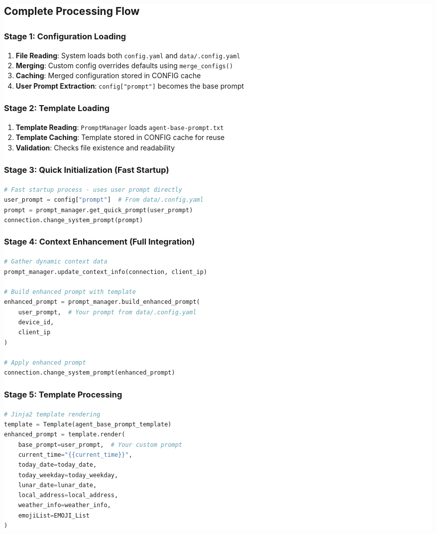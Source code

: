 ## Complete Processing Flow

### Stage 1: Configuration Loading
1. **File Reading**: System loads both `config.yaml` and `data/.config.yaml`
2. **Merging**: Custom config overrides defaults using `merge_configs()`
3. **Caching**: Merged configuration stored in CONFIG cache
4. **User Prompt Extraction**: `config["prompt"]` becomes the base prompt

### Stage 2: Template Loading
1. **Template Reading**: `PromptManager` loads `agent-base-prompt.txt`
2. **Template Caching**: Template stored in CONFIG cache for reuse
3. **Validation**: Checks file existence and readability

### Stage 3: Quick Initialization (Fast Startup)
```python
# Fast startup process - uses user prompt directly
user_prompt = config["prompt"]  # From data/.config.yaml
prompt = prompt_manager.get_quick_prompt(user_prompt)
connection.change_system_prompt(prompt)
```

### Stage 4: Context Enhancement (Full Integration)
```python
# Gather dynamic context data
prompt_manager.update_context_info(connection, client_ip)

# Build enhanced prompt with template
enhanced_prompt = prompt_manager.build_enhanced_prompt(
    user_prompt,  # Your prompt from data/.config.yaml
    device_id, 
    client_ip
)

# Apply enhanced prompt
connection.change_system_prompt(enhanced_prompt)
```

### Stage 5: Template Processing
```python
# Jinja2 template rendering
template = Template(agent_base_prompt_template)
enhanced_prompt = template.render(
    base_prompt=user_prompt,  # Your custom prompt
    current_time="{{current_time}}",
    today_date=today_date,
    today_weekday=today_weekday,
    lunar_date=lunar_date,
    local_address=local_address,
    weather_info=weather_info,
    emojiList=EMOJI_List
)
```
